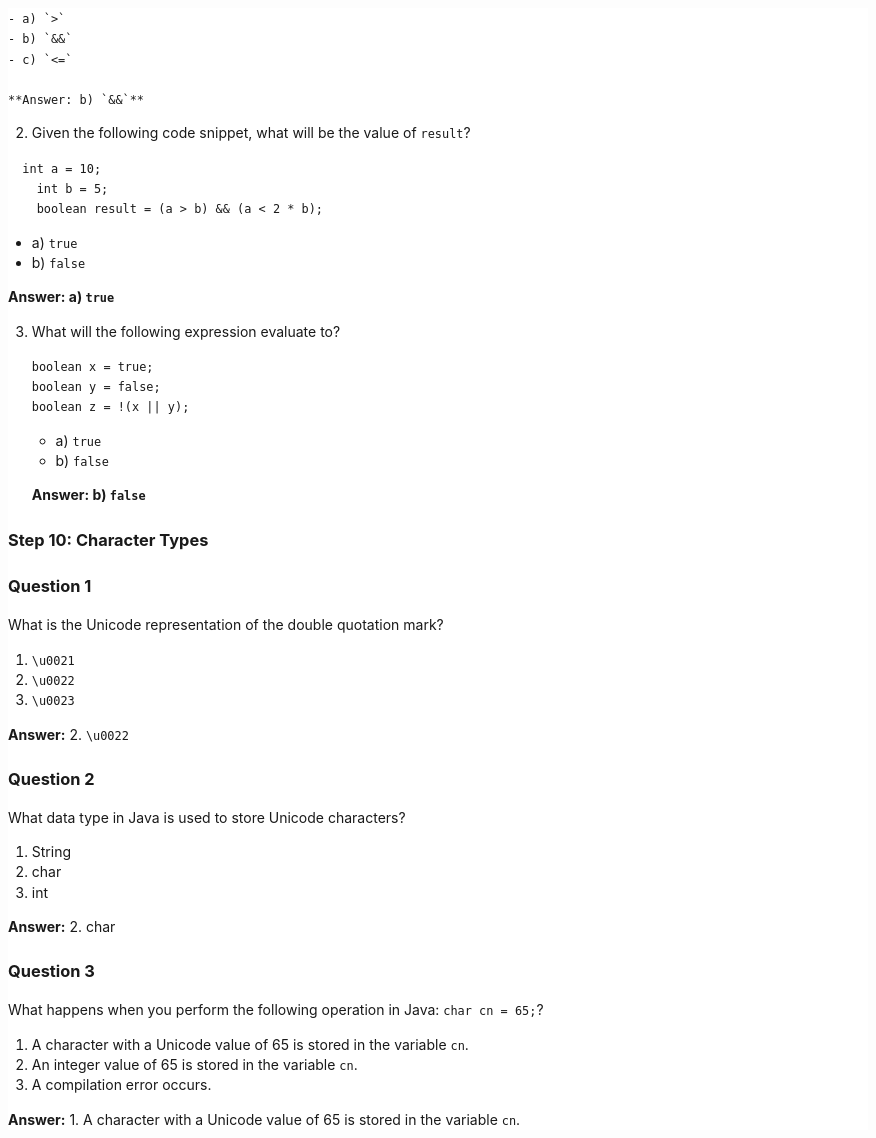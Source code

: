     - a) `>` 
    - b) `&&` 
    - c) `<=`
    
    **Answer: b) `&&`**
    
2.  Given the following code snippet, what will be the value of `result`?
    
```
  int a = 10;
    int b = 5;
    boolean result = (a > b) && (a < 2 * b);
```
    
   - a) `true` 
   - b) `false`
    
   **Answer: a) `true`**
    
3.  What will the following expression evaluate to?
    
    ```
    boolean x = true;
    boolean y = false;
    boolean z = !(x || y);
    ```
    
    - a) `true` 
    - b) `false`
    
    **Answer: b) `false`**


 ### Step 10: Character Types


### Question 1

What is the Unicode representation of the double quotation mark?

1.  `\u0021`
2.  `\u0022`
3.  `\u0023`

**Answer:** 2. `\u0022`

### Question 2

What data type in Java is used to store Unicode characters?

1.  String
2.  char
3.  int

**Answer:** 2. char

### Question 3

What happens when you perform the following operation in Java: `char cn = 65;`?

1.  A character with a Unicode value of 65 is stored in the variable `cn`.
2.  An integer value of 65 is stored in the variable `cn`.
3.  A compilation error occurs.

**Answer:** 1. A character with a Unicode value of 65 is stored in the variable `cn`.   